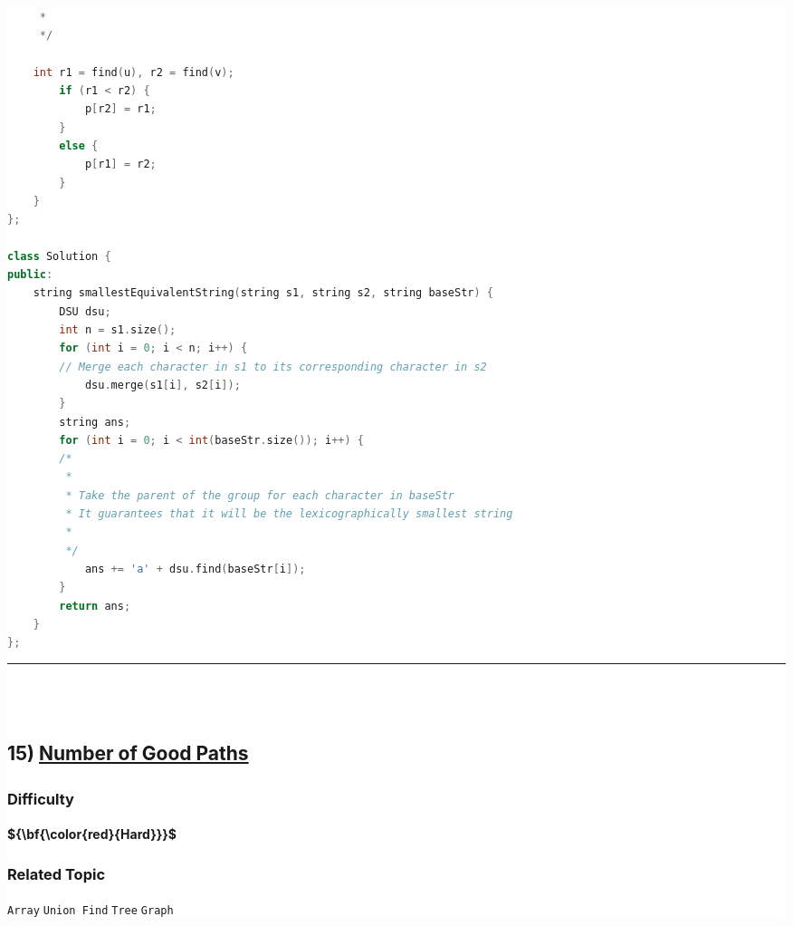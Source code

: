 ```cpp
	 *
	 */
        
	int r1 = find(u), r2 = find(v);
        if (r1 < r2) {
            p[r2] = r1;
        }
        else {
            p[r1] = r2;
        }
    }
};

class Solution {
public:
    string smallestEquivalentString(string s1, string s2, string baseStr) {
        DSU dsu;
        int n = s1.size();
        for (int i = 0; i < n; i++) {
	    // Merge each character in s1 to its corresponding character in s2
            dsu.merge(s1[i], s2[i]);
        }
        string ans;
        for (int i = 0; i < int(baseStr.size()); i++) {
	    /*
	     *
	     * Take the parent of the group for each character in baseStr
	     * It guarantees that it will be the lexicographically smallest string
	     *
	     */
            ans += 'a' + dsu.find(baseStr[i]);
        }
        return ans;
    }
};
```

<hr>

<br><br>

## 15)  [Number of Good Paths](https://leetcode.com/problems/number-of-good-paths/)

### Difficulty

**${\bf{\color\{red}\{Hard}}}$**

### Related Topic

`Array` `Union Find` `Tree` `Graph`
